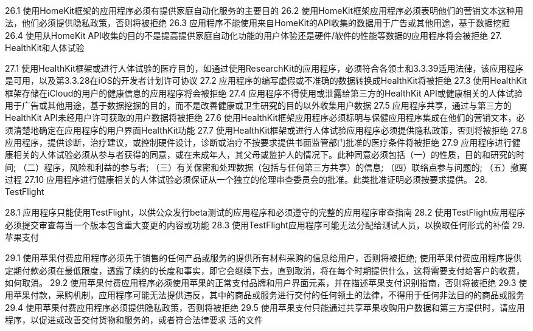 26.1
使用HomeKit框架的应用程序必须有提供家庭自动化服务的主要目的
26.2
使用HomeKit框架应用程序必须表明他们的营销文本这种用法，他们必须提供隐私政策，否则将被拒绝
26.3
应用程序不能使用来自HomeKit的API收集的数据用于广告或其他用途，基于数据挖掘
26.4
使用从HomeKit API收集的目的不是提高提供家庭自动化功能的用户体验还是硬件/软件的性能等数据的应用程序将会被拒绝
27. HealthKit和人体试验

27.1
使用HealthKit框架或进行人体试验的医疗目的，如通过使用ResearchKit的应用程序，必须符合各领土和3.3.39适用法律，该应用程序是可用，以及第3.3.28在iOS的开发者计划许可协议
27.2
应用程序的编写虚假或不准确的数据转换成HealthKit将被拒绝
27.3
使用HealthKit框架存储在iCloud的用户的健康信息的应用程序将会被拒绝
27.4
应用程序不得使用或泄露给第三方的HealthKit API或健康相关的人体试验用于广告或其他用途，基于数据挖掘的目的，而不是改善健康或卫生研究的目的以外收集用户数据
27.5
应用程序共享，通过与第三方的HealthKit API未经用户许可获取的用户数据将被拒绝
27.6
使用HealthKit框架应用程序必须标明与保健应用程序集成在他们的营销文本，必须清楚地确定在应用程序的用户界面HealthKit功能
27.7
使用HealthKit框架或进行人体试验应用程序必须提供隐私政策，否则将被拒绝
27.8
应用程序，提供诊断，治疗建议，或控制硬件设计，诊断或治疗不按要求提供书面监管部门批准的医疗条件将被拒绝
27.9
应用程序进行健康相关的人体试验必须从参与者获得的同意，或在未成年人，其父母或监护人的情况下。此种同意必须包括（一）的性质，目的和研究的时间; （二）程序，风险和利益的参与者; （三）有关保密和处理数据（包括与任何第三方共享）的信息; （四）联络点参与问题的; （五）撤离过程
27.10
应用程序进行健康相关的人体试验必须保证从一个独立的伦理审查委员会的批准。此类批准证明必须按要求提供。
28. TestFlight

28.1
应用程序只能使用TestFlight，以供公众发行beta测试的应用程序和必须遵守的完整的应用程序审查指南
28.2
使用TestFlight应用程序必须提交审查每当一个版本包含重大变更的内容或功能
28.3
使用TestFlight应用程序可能无法分配给测试人员，以换取任何形式的补偿
29.苹果支付

29.1
使用苹果付费应用程序必须先于销售的任何产品或服务的提供所有材料采购的信息给用户，否则将被拒绝; 使用苹果付费应用程序提供定期付款必须在最低限度，透露了续约的长度和事实，即它会继续下去，直到取消，将在每个时期提供什么，这将需要支付给客户的收费，如何取消。
29.2
使用苹果付费应用程序必须使用苹果的正常支付品牌和用户界面元素，并在描述苹果支付识别指南，否则将被拒绝
29.3
使用苹果付款，采购机制，应用程序可能无法提供违反，其中的商品或服务进行交付的任何领土的法律，不得用于任何非法目的的商品或服务
29.4
使用苹果付费应用程序必须提供隐私政策，否则将被拒绝
29.5
使用苹果支付只能通过共享苹果收购用户数据和第三方提供时，请应用程序，以促进或改善交付货物和服务的，或者符合法律要求
活的文件
